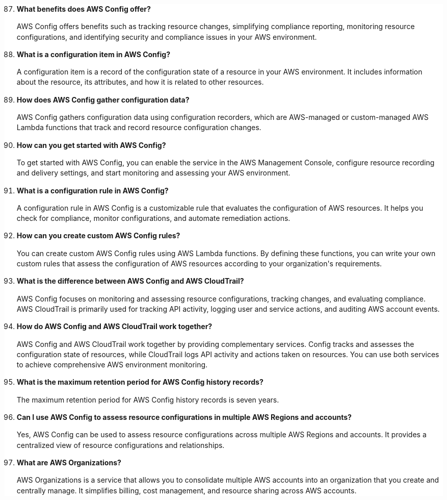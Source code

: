 87. **What benefits does AWS Config offer?**
    
    AWS Config offers benefits such as tracking resource changes, simplifying compliance reporting, monitoring resource configurations, and identifying security and compliance issues in your AWS environment.
    
88. **What is a configuration item in AWS Config?**
    
    A configuration item is a record of the configuration state of a resource in your AWS environment. It includes information about the resource, its attributes, and how it is related to other resources.
    
89. **How does AWS Config gather configuration data?**
    
    AWS Config gathers configuration data using configuration recorders, which are AWS-managed or custom-managed AWS Lambda functions that track and record resource configuration changes.
    
90. **How can you get started with AWS Config?**
    
    To get started with AWS Config, you can enable the service in the AWS Management Console, configure resource recording and delivery settings, and start monitoring and assessing your AWS environment.
    
91. **What is a configuration rule in AWS Config?**
    
    A configuration rule in AWS Config is a customizable rule that evaluates the configuration of AWS resources. It helps you check for compliance, monitor configurations, and automate remediation actions.
    
92. **How can you create custom AWS Config rules?**
    
    You can create custom AWS Config rules using AWS Lambda functions. By defining these functions, you can write your own custom rules that assess the configuration of AWS resources according to your organization's requirements.
    
93. **What is the difference between AWS Config and AWS CloudTrail?**
    
    AWS Config focuses on monitoring and assessing resource configurations, tracking changes, and evaluating compliance. AWS CloudTrail is primarily used for tracking API activity, logging user and service actions, and auditing AWS account events.
    
94. **How do AWS Config and AWS CloudTrail work together?**
    
    AWS Config and AWS CloudTrail work together by providing complementary services. Config tracks and assesses the configuration state of resources, while CloudTrail logs API activity and actions taken on resources. You can use both services to achieve comprehensive AWS environment monitoring.
    
95. **What is the maximum retention period for AWS Config history records?**
    
    The maximum retention period for AWS Config history records is seven years.
    
96. **Can I use AWS Config to assess resource configurations in multiple AWS Regions and accounts?**
    
    Yes, AWS Config can be used to assess resource configurations across multiple AWS Regions and accounts. It provides a centralized view of resource configurations and relationships.
    
97. **What are AWS Organizations?**
    
    AWS Organizations is a service that allows you to consolidate multiple AWS accounts into an organization that you create and centrally manage. It simplifies billing, cost management, and resource sharing across AWS accounts.
    